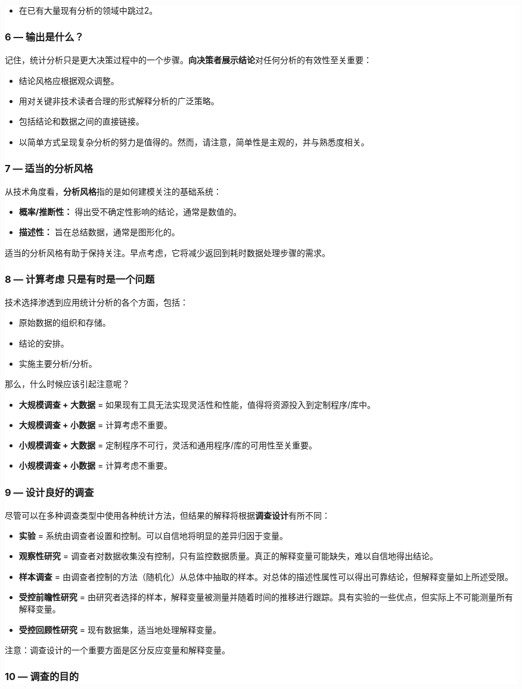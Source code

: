 +   在已有大量现有分析的领域中跳过2。

### **6 — 输出是什么？**

记住，统计分析只是更大决策过程中的一个步骤。**向决策者展示结论**对任何分析的有效性至关重要：

+   结论风格应根据观众调整。

+   用对关键非技术读者合理的形式解释分析的广泛策略。

+   包括结论和数据之间的直接链接。

+   以简单方式呈现复杂分析的努力是值得的。然而，请注意，简单性是主观的，并与熟悉度相关。

### **7 — 适当的分析风格**

从技术角度看，**分析风格**指的是如何建模关注的基础系统：

+   **概率/推断性：** 得出受不确定性影响的结论，通常是数值的。

+   **描述性：** 旨在总结数据，通常是图形化的。

适当的分析风格有助于保持关注。早点考虑，它将减少返回到耗时数据处理步骤的需求。

### **8 — 计算考虑** 只是有时是一个问题

技术选择渗透到应用统计分析的各个方面，包括：

+   原始数据的组织和存储。

+   结论的安排。

+   实施主要分析/分析。

那么，什么时候应该引起注意呢？

+   **大规模调查 + 大数据** = 如果现有工具无法实现灵活性和性能，值得将资源投入到定制程序/库中。

+   **大规模调查 + 小数据** = 计算考虑不重要。

+   **小规模调查 + 大数据** = 定制程序不可行，灵活和通用程序/库的可用性至关重要。

+   **小规模调查 + 小数据** = 计算考虑不重要。

### **9 — 设计良好的调查**

尽管可以在多种调查类型中使用各种统计方法，但结果的解释将根据**调查设计**有所不同：

+   **实验** = 系统由调查者设置和控制。可以自信地将明显的差异归因于变量。

+   **观察性研究** = 调查者对数据收集没有控制，只有监控数据质量。真正的解释变量可能缺失，难以自信地得出结论。

+   **样本调查** = 由调查者控制的方法（随机化）从总体中抽取的样本。对总体的描述性属性可以得出可靠结论，但解释变量如上所述受限。

+   **受控前瞻性研究** = 由研究者选择的样本，解释变量被测量并随着时间的推移进行跟踪。具有实验的一些优点，但实际上不可能测量所有解释变量。

+   **受控回顾性研究** = 现有数据集，适当地处理解释变量。

注意：调查设计的一个重要方面是区分反应变量和解释变量。

### **10 — 调查的目的**
